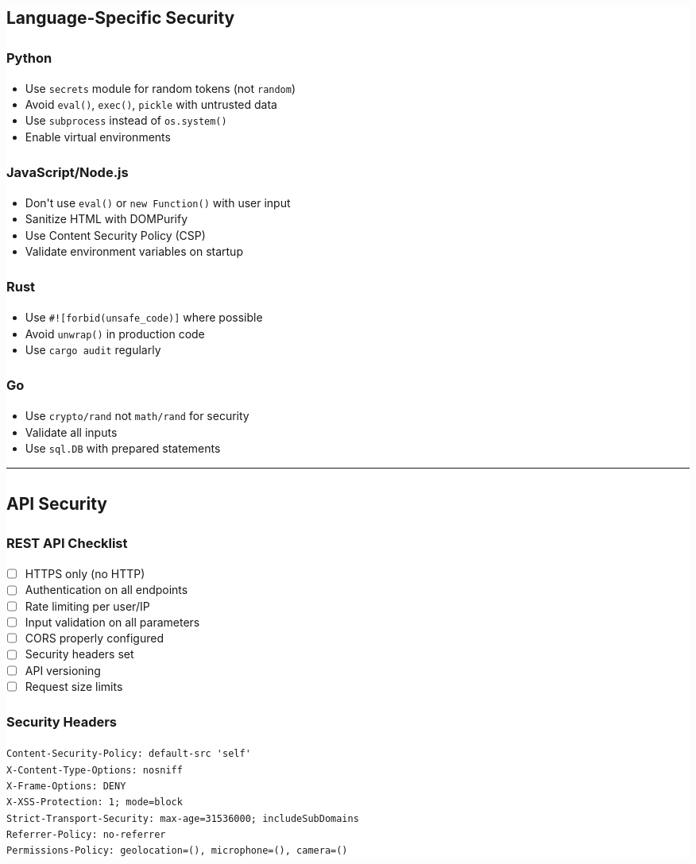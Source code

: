 
## Language-Specific Security

### Python

- Use `secrets` module for random tokens (not `random`)
- Avoid `eval()`, `exec()`, `pickle` with untrusted data
- Use `subprocess` instead of `os.system()`
- Enable virtual environments

### JavaScript/Node.js

- Don't use `eval()` or `new Function()` with user input
- Sanitize HTML with DOMPurify
- Use Content Security Policy (CSP)
- Validate environment variables on startup

### Rust

- Use `#![forbid(unsafe_code)]` where possible
- Avoid `unwrap()` in production code
- Use `cargo audit` regularly

### Go

- Use `crypto/rand` not `math/rand` for security
- Validate all inputs
- Use `sql.DB` with prepared statements

---

## API Security

### REST API Checklist

- [ ] HTTPS only (no HTTP)
- [ ] Authentication on all endpoints
- [ ] Rate limiting per user/IP
- [ ] Input validation on all parameters
- [ ] CORS properly configured
- [ ] Security headers set
- [ ] API versioning
- [ ] Request size limits

### Security Headers

```
Content-Security-Policy: default-src 'self'
X-Content-Type-Options: nosniff
X-Frame-Options: DENY
X-XSS-Protection: 1; mode=block
Strict-Transport-Security: max-age=31536000; includeSubDomains
Referrer-Policy: no-referrer
Permissions-Policy: geolocation=(), microphone=(), camera=()
```
